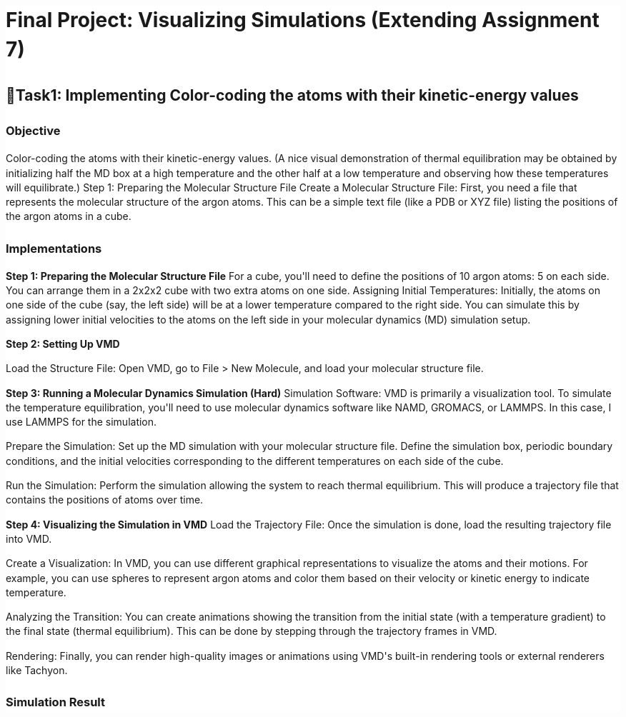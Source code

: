 # Final Project: Visualizing Simulations (Extending Assignment 7)

## 🔸Task1: Implementing Color-coding the atoms with their kinetic-energy values

### Objective
Color-coding the atoms with their kinetic-energy values. (A nice visual demonstration of thermal equilibration may be obtained by initializing half the MD box at a high temperature and the other half at a low temperature and observing how these temperatures will equilibrate.)
Step 1: Preparing the Molecular Structure File
Create a Molecular Structure File: First, you need a file that represents the molecular structure of the argon atoms. This can be a simple text file (like a PDB or XYZ file) listing the positions of the argon atoms in a cube.

### Implementations
**Step 1: Preparing the Molecular Structure File**
For a cube, you'll need to define the positions of 10 argon atoms: 5 on each side.
You can arrange them in a 2x2x2 cube with two extra atoms on one side.
Assigning Initial Temperatures: Initially, the atoms on one side of the cube (say, the left side) will be at a lower temperature compared to the right side. You can simulate this by assigning lower initial velocities to the atoms on the left side in your molecular dynamics (MD) simulation setup.

**Step 2: Setting Up VMD**

Load the Structure File: Open VMD, go to File > New Molecule, and load your molecular structure file.

**Step 3: Running a Molecular Dynamics Simulation (Hard)**
Simulation Software: VMD is primarily a visualization tool. To simulate the temperature equilibration, you'll need to use molecular dynamics software like NAMD, GROMACS, or LAMMPS. In this case, I use LAMMPS for the simulation.

Prepare the Simulation: Set up the MD simulation with your molecular structure file. Define the simulation box, periodic boundary conditions, and the initial velocities corresponding to the different temperatures on each side of the cube.

Run the Simulation: Perform the simulation allowing the system to reach thermal equilibrium. This will produce a trajectory file that contains the positions of atoms over time.

**Step 4: Visualizing the Simulation in VMD**
Load the Trajectory File: Once the simulation is done, load the resulting trajectory file into VMD.

Create a Visualization: In VMD, you can use different graphical representations to visualize the atoms and their motions. For example, you can use spheres to represent argon atoms and color them based on their velocity or kinetic energy to indicate temperature.

Analyzing the Transition: You can create animations showing the transition from the initial state (with a temperature gradient) to the final state (thermal equilibrium). This can be done by stepping through the trajectory frames in VMD.

Rendering: Finally, you can render high-quality images or animations using VMD's built-in rendering tools or external renderers like Tachyon.
### Simulation Result